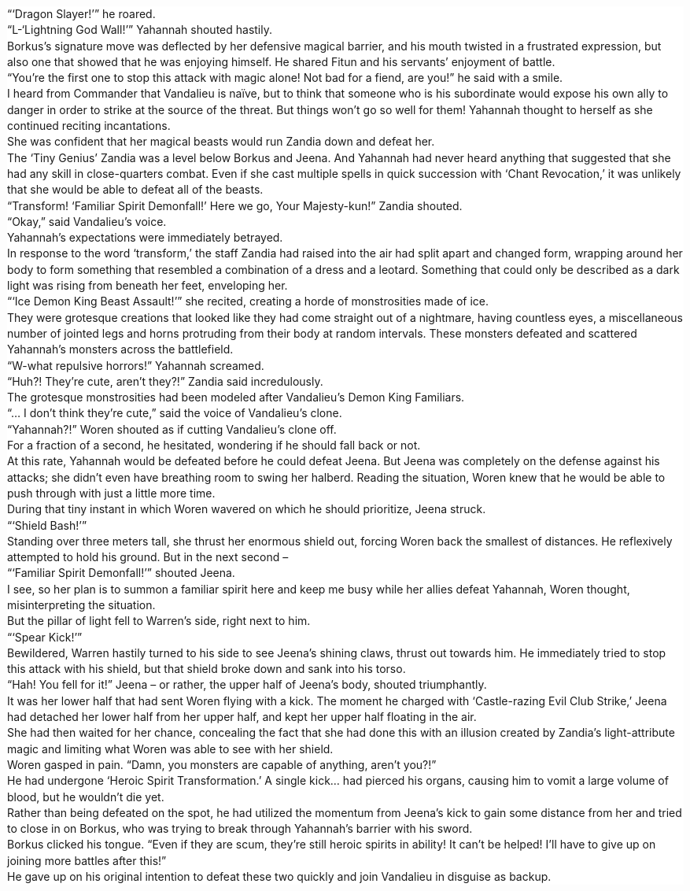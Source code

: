 “‘Dragon Slayer!’” he roared.<br/>
“L-‘Lightning God Wall!’” Yahannah shouted hastily.<br/>
Borkus’s signature move was deflected by her defensive magical barrier, and his mouth twisted in a frustrated expression, but also one that showed that he was enjoying himself. He shared Fitun and his servants’ enjoyment of battle.<br/>
“You’re the first one to stop this attack with magic alone! Not bad for a fiend, are you!” he said with a smile.<br/>
I heard from Commander that Vandalieu is naïve, but to think that someone who is his subordinate would expose his own ally to danger in order to strike at the source of the threat. But things won’t go so well for them! Yahannah thought to herself as she continued reciting incantations.<br/>
She was confident that her magical beasts would run Zandia down and defeat her.<br/>
The ‘Tiny Genius’ Zandia was a level below Borkus and Jeena. And Yahannah had never heard anything that suggested that she had any skill in close-quarters combat. Even if she cast multiple spells in quick succession with ‘Chant Revocation,’ it was unlikely that she would be able to defeat all of the beasts.<br/>
“Transform! ‘Familiar Spirit Demonfall!’ Here we go, Your Majesty-kun!” Zandia shouted.<br/>
“Okay,” said Vandalieu’s voice.<br/>
Yahannah’s expectations were immediately betrayed.<br/>
In response to the word ‘transform,’ the staff Zandia had raised into the air had split apart and changed form, wrapping around her body to form something that resembled a combination of a dress and a leotard. Something that could only be described as a dark light was rising from beneath her feet, enveloping her.<br/>
“‘Ice Demon King Beast Assault!’” she recited, creating a horde of monstrosities made of ice.<br/>
They were grotesque creations that looked like they had come straight out of a nightmare, having countless eyes, a miscellaneous number of jointed legs and horns protruding from their body at random intervals. These monsters defeated and scattered Yahannah’s monsters across the battlefield.<br/>
“W-what repulsive horrors!” Yahannah screamed.<br/>
“Huh?! They’re cute, aren’t they?!” Zandia said incredulously.<br/>
The grotesque monstrosities had been modeled after Vandalieu’s Demon King Familiars.<br/>
“… I don’t think they’re cute,” said the voice of Vandalieu’s clone.<br/>
“Yahannah?!” Woren shouted as if cutting Vandalieu’s clone off.<br/>
For a fraction of a second, he hesitated, wondering if he should fall back or not.<br/>
At this rate, Yahannah would be defeated before he could defeat Jeena. But Jeena was completely on the defense against his attacks; she didn’t even have breathing room to swing her halberd. Reading the situation, Woren knew that he would be able to push through with just a little more time.<br/>
During that tiny instant in which Woren wavered on which he should prioritize, Jeena struck.<br/>
“‘Shield Bash!’”<br/>
Standing over three meters tall, she thrust her enormous shield out, forcing Woren back the smallest of distances. He reflexively attempted to hold his ground. But in the next second –<br/>
“‘Familiar Spirit Demonfall!’” shouted Jeena.<br/>
I see, so her plan is to summon a familiar spirit here and keep me busy while her allies defeat Yahannah, Woren thought, misinterpreting the situation.<br/>
But the pillar of light fell to Warren’s side, right next to him.<br/>
“‘Spear Kick!’”<br/>
Bewildered, Warren hastily turned to his side to see Jeena’s shining claws, thrust out towards him. He immediately tried to stop this attack with his shield, but that shield broke down and sank into his torso.<br/>
“Hah! You fell for it!” Jeena – or rather, the upper half of Jeena’s body, shouted triumphantly.<br/>
It was her lower half that had sent Woren flying with a kick. The moment he charged with ‘Castle-razing Evil Club Strike,’ Jeena had detached her lower half from her upper half, and kept her upper half floating in the air.<br/>
She had then waited for her chance, concealing the fact that she had done this with an illusion created by Zandia’s light-attribute magic and limiting what Woren was able to see with her shield.<br/>
Woren gasped in pain. “Damn, you monsters are capable of anything, aren’t you?!”<br/>
He had undergone ‘Heroic Spirit Transformation.’ A single kick… had pierced his organs, causing him to vomit a large volume of blood, but he wouldn’t die yet.<br/>
Rather than being defeated on the spot, he had utilized the momentum from Jeena’s kick to gain some distance from her and tried to close in on Borkus, who was trying to break through Yahannah’s barrier with his sword.<br/>
Borkus clicked his tongue. “Even if they are scum, they’re still heroic spirits in ability! It can’t be helped! I’ll have to give up on joining more battles after this!”<br/>
He gave up on his original intention to defeat these two quickly and join Vandalieu in disguise as backup.<br/>